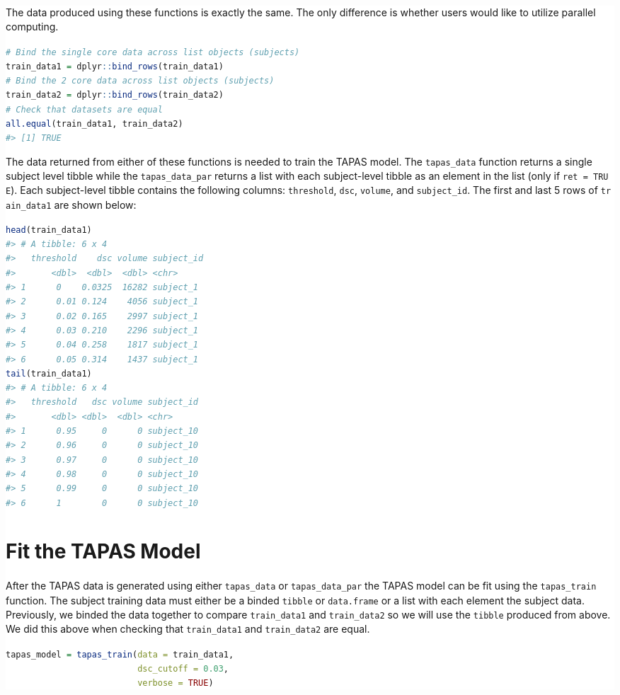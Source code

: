 The data produced using these functions is exactly the same. The only difference is whether users would like to utilize parallel computing.


```r
# Bind the single core data across list objects (subjects)
train_data1 = dplyr::bind_rows(train_data1)
# Bind the 2 core data across list objects (subjects)
train_data2 = dplyr::bind_rows(train_data2)
# Check that datasets are equal
all.equal(train_data1, train_data2)
#> [1] TRUE
```

The data returned from either of these functions is needed to train the TAPAS model. The `tapas_data` function returns a single subject level tibble while the `tapas_data_par` returns a list with each subject-level tibble as an element in the list (only if `ret = TRUE`). Each subject-level tibble contains the following columns: `threshold`, `dsc`, `volume`, and `subject_id`. The first and last 5 rows of `train_data1` are shown below:


```r
head(train_data1)
#> # A tibble: 6 x 4
#>   threshold    dsc volume subject_id
#>       <dbl>  <dbl>  <dbl> <chr>     
#> 1      0    0.0325  16282 subject_1 
#> 2      0.01 0.124    4056 subject_1 
#> 3      0.02 0.165    2997 subject_1 
#> 4      0.03 0.210    2296 subject_1 
#> 5      0.04 0.258    1817 subject_1 
#> 6      0.05 0.314    1437 subject_1
tail(train_data1)
#> # A tibble: 6 x 4
#>   threshold   dsc volume subject_id
#>       <dbl> <dbl>  <dbl> <chr>     
#> 1      0.95     0      0 subject_10
#> 2      0.96     0      0 subject_10
#> 3      0.97     0      0 subject_10
#> 4      0.98     0      0 subject_10
#> 5      0.99     0      0 subject_10
#> 6      1        0      0 subject_10
```

# Fit the TAPAS Model

After the TAPAS data is generated using either `tapas_data` or `tapas_data_par` the TAPAS model can be fit using the `tapas_train` function. The subject training data must either be a binded `tibble` or `data.frame` or a list with each element the subject data. Previously, we binded the data together to compare `train_data1` and `train_data2` so we will use the `tibble` produced from above. We did this above when checking that `train_data1` and `train_data2` are equal. 


```r
tapas_model = tapas_train(data = train_data1, 
                          dsc_cutoff = 0.03, 
                          verbose = TRUE)
```
